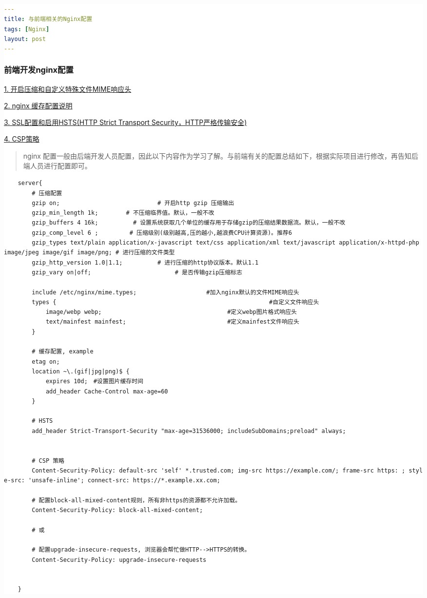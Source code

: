 ```yaml
---
title: 与前端相关的Nginx配置
tags: [Nginx]
layout: post
---
```


### 前端开发nginx配置

[1. 开启压缩和自定义特殊文件MIME响应头](#1-开启压缩和自定义特殊文件mime响应头)

[2. nginx 缓存配置说明](#2-nginx-缓存配置说明)

[3. SSL配置和启用HSTS(HTTP Strict Transport Security，HTTP严格传输安全)](#3-ssl配置和启用hstshttp-strict-transport-securityhttp严格传输安全)

[4. CSP策略](#4-csp策略)

> nginx 配置一般由后端开发人员配置，因此以下内容作为学习了解。与前端有关的配置总结如下，根据实际项目进行修改，再告知后端人员进行配置即可。

```
    server{
        # 压缩配置
        gzip on;                            # 开启http gzip 压缩输出
        gzip_min_length 1k;        # 不压缩临界值。默认，一般不改
        gzip_buffers 4 16k;          # 设置系统获取几个单位的缓存用于存储gzip的压缩结果数据流。默认，一般不改
        gzip_comp_level 6 ;         # 压缩级别(级别越高,压的越小,越浪费CPU计算资源)。推荐6
        gzip_types text/plain application/x-javascript text/css application/xml text/javascript application/x-httpd-php image/jpeg image/gif image/png; # 进行压缩的文件类型
        gzip_http_version 1.0|1.1;          # 进行压缩的http协议版本。默认1.1
        gzip_vary on|off;                        # 是否传输gzip压缩标志

        include /etc/nginx/mime.types;                    #加入nginx默认的文件MIME响应头
        types {                                                             #自定义文件响应头
            image/webp webp;                                    #定义webp图片格式响应头
            text/mainfest mainfest;                             #定义mainfest文件响应头
        }

        # 缓存配置, example
        etag on;
        location ~\.(gif|jpg|png)$ {
            expires 10d;　#设置图片缓存时间
            add_header Cache-Control max-age=60
        }

        # HSTS
        add_header Strict-Transport-Security "max-age=31536000; includeSubDomains;preload" always;

        
        # CSP 策略
        Content-Security-Policy: default-src 'self' *.trusted.com; img-src https://example.com/; frame-src https: ; style-src: 'unsafe-inline'; connect-src: https://*.example.xx.com; 

        # 配置block-all-mixed-content规则，所有非https的资源都不允许加载。
        Content-Security-Policy: block-all-mixed-content; 

        # 或

        # 配置upgrade-insecure-requests, 浏览器会帮忙做HTTP-->HTTPS的转换。
        Content-Security-Policy: upgrade-insecure-requests
    

    }

```
